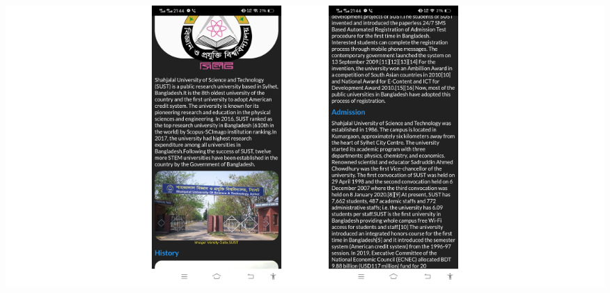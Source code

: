  <p align="center"> <img width="250" height="400" src="images/aboutsust.jpg"> <img width="250" height="400" src="images/aboutsust1.jpg"> </p>